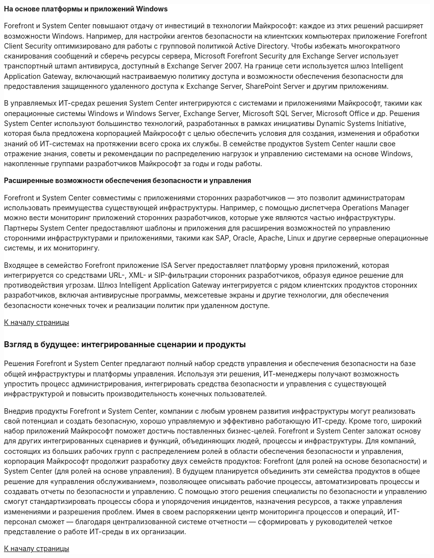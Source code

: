 **На основе платформы и приложений Windows**

Forefront и System Center повышают отдачу от инвестиций в технологии Майкрософт: каждое из этих решений расширяет возможности Windows. Например, для настройки агентов безопасности на клиентских компьютерах приложение Forefront Client Security оптимизировано для работы с групповой политикой Active Directory. Чтобы избежать многократного сканирования сообщений и сберечь ресурсы сервера, Microsoft Forefront Security для Exchange Server использует транспортный штамп антивируса, доступный в Exchange Server 2007. На границе сети используется шлюз Intelligent Application Gateway, включающий настраиваемую политику доступа и возможности обеспечения безопасности для предоставления защищенного удаленного доступа к Exchange Server, SharePoint Server и другим приложениям.

В управляемых ИТ-средах решения System Center интегрируются с системами и приложениями Майкрософт, такими как операционные системы Windows и Windows Server, Exchange Server, Microsoft SQL Server, Microsoft Office и др. Решения System Center используют большинство технологий, разработанных в рамках инициативы Dynamic Systems Initiative, которая была предложена корпорацией Майкрософт с целью обеспечить условия для создания, изменения и обработки знаний об ИТ-системах на протяжении всего срока их службы. В семействе продуктов System Center нашли свое отражение знания, советы и рекомендации по распределению нагрузок и управлению системами на основе Windows, накопленные группами разработчиков Майкрософт за годы и годы работы.

**Расширенные возможности обеспечения безопасности и управления**

Forefront и System Center совместимы с приложениями сторонних разработчиков — это позволит администраторам использовать преимущества существующей инфраструктуры. Например, с помощью диспетчера Operations Manager можно вести мониторинг приложений сторонних разработчиков, которые уже являются частью инфраструктуры. Партнеры System Center предоставляют шаблоны и приложения для расширения возможностей по управлению сторонними инфраструктурами и приложениями, такими как SAP, Oracle, Apache, Linux и другие серверные операционные системы, и их мониторингу.

Входящее в семейство Forefront приложение ISA Server предоставляет платформу уровня приложений, которая интегрируется со средствами URL-, XML- и SIP-фильтрации сторонних разработчиков, образуя единое решение для противодействия угрозам. Шлюз Intelligent Application Gateway интегрируется с рядом клиентских продуктов сторонних разработчиков, включая антивирусные программы, межсетевые экраны и другие технологии, для обеспечения безопасности конечных точек и реализации политик при удаленном доступе.

[](#mainsection)[К началу страницы](#mainsection)

### Взгляд в будущее: интегрированные сценарии и продукты

Решения Forefront и System Center предлагают полный набор средств управления и обеспечения безопасности на базе общей инфраструктуры и платформы управления. Используя эти решения, ИТ-менеджеры получают возможность упростить процесс администрирования, интегрировать средства безопасности и управления с существующей инфраструктурой и повысить производительность конечных пользователей.

Внедрив продукты Forefront и System Center, компании с любым уровнем развития инфраструктуры могут реализовать свой потенциал и создать безопасную, хорошо управляемую и эффективно работающую ИТ-среду. Кроме того, широкий набор приложений Майкрософт поможет достичь поставленных бизнес-целей. Forefront и System Center заложат основу для других интегрированных сценариев и функций, объединяющих людей, процессы и инфраструктуры. Для компаний, состоящих из больших рабочих групп с распределением ролей в области обеспечения безопасности и управления, корпорация Майкрософт продолжит разработку двух семейств продуктов: Forefront (для ролей на основе безопасности) и System Center (для ролей на основе управления). В будущем планируется объединить эти семейства продуктов в общее решение для «управления обслуживанием», позволяющее описывать рабочие процессы, автоматизировать процессы и создавать отчеты по безопасности и управлению. С помощью этого решения специалисты по безопасности и управлению смогут стандартизировать процессы сбора и упорядочения инцидентов, назначения ресурсов, а также управления изменениями и разрешения проблем. Имея в своем распоряжении центр мониторинга процессов и операций, ИТ-персонал сможет — благодаря централизованной системе отчетности — сформировать у руководителей четкое представление о работе ИТ-среды в их организации.

[](#mainsection)[К началу страницы](#mainsection)

